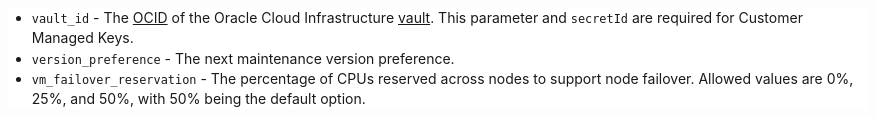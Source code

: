 * `vault_id` - The [OCID](https://docs.cloud.oracle.com/iaas/Content/General/Concepts/identifiers.htm) of the Oracle Cloud Infrastructure [vault](https://docs.cloud.oracle.com/iaas/Content/KeyManagement/Concepts/keyoverview.htm#concepts). This parameter and `secretId` are required for Customer Managed Keys.
* `version_preference` - The next maintenance version preference. 
* `vm_failover_reservation` - The percentage of CPUs reserved across nodes to support node failover. Allowed values are 0%, 25%, and 50%, with 50% being the default option.

